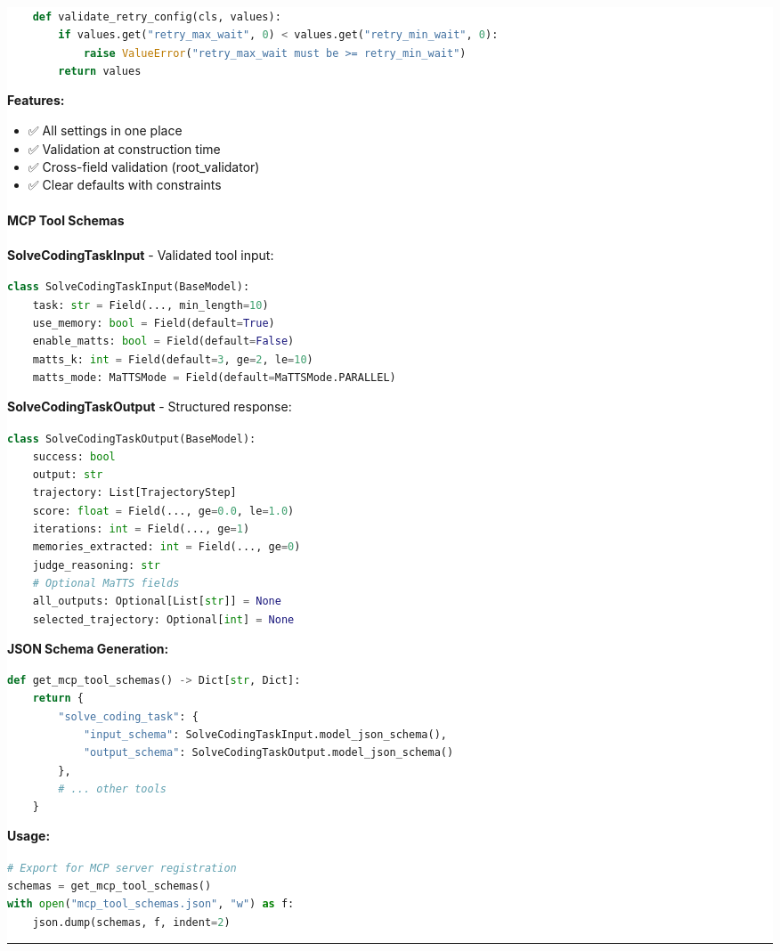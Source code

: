 ```python
    def validate_retry_config(cls, values):
        if values.get("retry_max_wait", 0) < values.get("retry_min_wait", 0):
            raise ValueError("retry_max_wait must be >= retry_min_wait")
        return values
```

**Features:**
- ✅ All settings in one place
- ✅ Validation at construction time
- ✅ Cross-field validation (root_validator)
- ✅ Clear defaults with constraints

#### MCP Tool Schemas

**SolveCodingTaskInput** - Validated tool input:
```python
class SolveCodingTaskInput(BaseModel):
    task: str = Field(..., min_length=10)
    use_memory: bool = Field(default=True)
    enable_matts: bool = Field(default=False)
    matts_k: int = Field(default=3, ge=2, le=10)
    matts_mode: MaTTSMode = Field(default=MaTTSMode.PARALLEL)
```

**SolveCodingTaskOutput** - Structured response:
```python
class SolveCodingTaskOutput(BaseModel):
    success: bool
    output: str
    trajectory: List[TrajectoryStep]
    score: float = Field(..., ge=0.0, le=1.0)
    iterations: int = Field(..., ge=1)
    memories_extracted: int = Field(..., ge=0)
    judge_reasoning: str
    # Optional MaTTS fields
    all_outputs: Optional[List[str]] = None
    selected_trajectory: Optional[int] = None
```

**JSON Schema Generation:**
```python
def get_mcp_tool_schemas() -> Dict[str, Dict]:
    return {
        "solve_coding_task": {
            "input_schema": SolveCodingTaskInput.model_json_schema(),
            "output_schema": SolveCodingTaskOutput.model_json_schema()
        },
        # ... other tools
    }
```

**Usage:**
```python
# Export for MCP server registration
schemas = get_mcp_tool_schemas()
with open("mcp_tool_schemas.json", "w") as f:
    json.dump(schemas, f, indent=2)
```

---